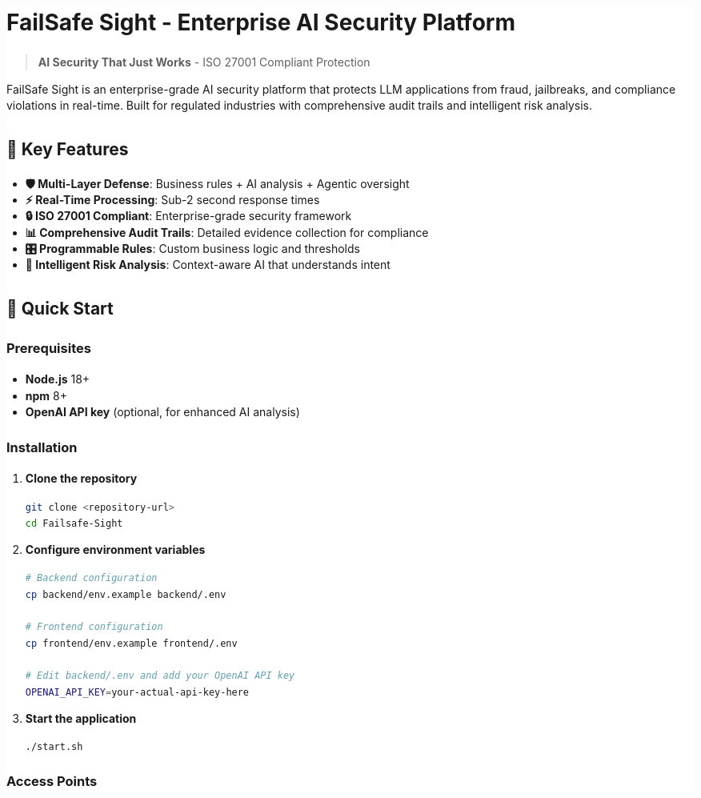 # FailSafe Sight - Enterprise AI Security Platform

> **AI Security That Just Works** - ISO 27001 Compliant Protection

FailSafe Sight is an enterprise-grade AI security platform that protects LLM applications from fraud, jailbreaks, and compliance violations in real-time. Built for regulated industries with comprehensive audit trails and intelligent risk analysis.

## 🎯 Key Features

- **🛡️ Multi-Layer Defense**: Business rules + AI analysis + Agentic oversight
- **⚡ Real-Time Processing**: Sub-2 second response times
- **🔒 ISO 27001 Compliant**: Enterprise-grade security framework
- **📊 Comprehensive Audit Trails**: Detailed evidence collection for compliance
- **🎛️ Programmable Rules**: Custom business logic and thresholds
- **🤖 Intelligent Risk Analysis**: Context-aware AI that understands intent

## 🚀 Quick Start

### Prerequisites

- **Node.js** 18+ 
- **npm** 8+
- **OpenAI API key** (optional, for enhanced AI analysis)

### Installation

1. **Clone the repository**
   ```bash
   git clone <repository-url>
   cd Failsafe-Sight
   ```

2. **Configure environment variables**
   ```bash
   # Backend configuration
   cp backend/env.example backend/.env
   
   # Frontend configuration  
   cp frontend/env.example frontend/.env
   
   # Edit backend/.env and add your OpenAI API key
   OPENAI_API_KEY=your-actual-api-key-here
   ```

3. **Start the application**
   ```bash
   ./start.sh
   ```

### Access Points

